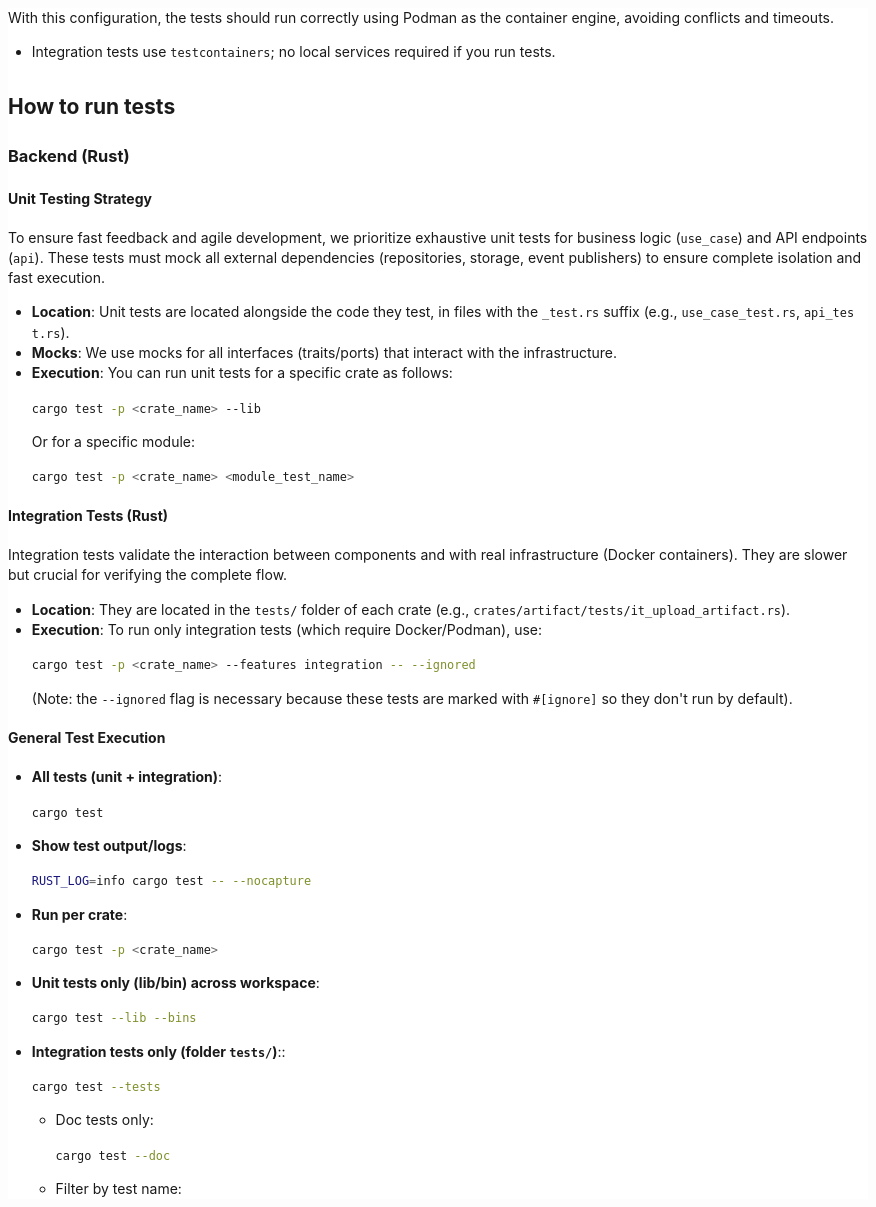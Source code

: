 With this configuration, the tests should run correctly using Podman as the container engine, avoiding conflicts and timeouts.

- Integration tests use `testcontainers`; no local services required if you run tests.
 
## How to run tests

### Backend (Rust)

#### Unit Testing Strategy

To ensure fast feedback and agile development, we prioritize exhaustive unit tests for business logic (`use_case`) and API endpoints (`api`). These tests must mock all external dependencies (repositories, storage, event publishers) to ensure complete isolation and fast execution.

- **Location**: Unit tests are located alongside the code they test, in files with the `_test.rs` suffix (e.g., `use_case_test.rs`, `api_test.rs`).
- **Mocks**: We use mocks for all interfaces (traits/ports) that interact with the infrastructure.
- **Execution**: You can run unit tests for a specific crate as follows:
  ```bash
  cargo test -p <crate_name> --lib
  ```
  Or for a specific module:
  ```bash
  cargo test -p <crate_name> <module_test_name>
  ```

#### Integration Tests (Rust)

Integration tests validate the interaction between components and with real infrastructure (Docker containers). They are slower but crucial for verifying the complete flow.

- **Location**: They are located in the `tests/` folder of each crate (e.g., `crates/artifact/tests/it_upload_artifact.rs`).
- **Execution**: To run only integration tests (which require Docker/Podman), use:
  ```bash
  cargo test -p <crate_name> --features integration -- --ignored
  ```
  (Note: the `--ignored` flag is necessary because these tests are marked with `#[ignore]` so they don't run by default).

#### General Test Execution

- __All tests (unit + integration)__:
  ```bash
  cargo test
  ```
- __Show test output/logs__:
  ```bash
  RUST_LOG=info cargo test -- --nocapture
  ```
- __Run per crate__:
  ```bash
  cargo test -p <crate_name>
  ```
- __Unit tests only (lib/bin) across workspace__:
  ```bash
  cargo test --lib --bins
  ```
- __Integration tests only (folder `tests/`)__::
    ```bash
    cargo test --tests
    ```
  - Doc tests only:
    ```bash
    cargo test --doc
    ```
  - Filter by test name: